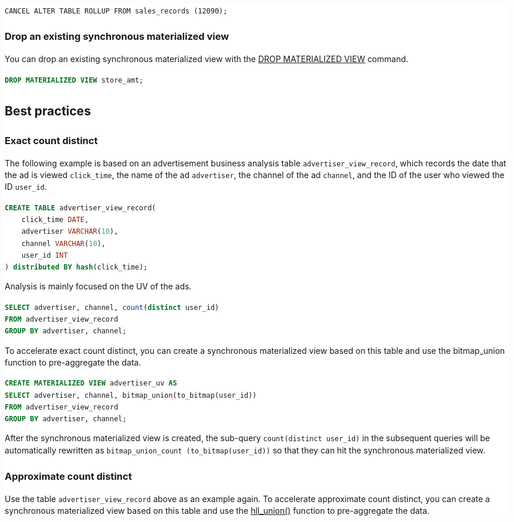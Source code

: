 ```Plain
CANCEL ALTER TABLE ROLLUP FROM sales_records (12090);
```

### Drop an existing synchronous materialized view

You can drop an existing synchronous materialized view with the [DROP MATERIALIZED VIEW](../sql-reference/sql-statements/data-definition/DROP%20MATERIALIZED%20VIEW.md) command.

```SQL
DROP MATERIALIZED VIEW store_amt;
```

## Best practices

### Exact count distinct

The following example is based on an advertisement business analysis table `advertiser_view_record`, which records the date that the ad is viewed `click_time`, the name of the ad `advertiser`, the channel of the ad `channel`, and the ID of the user who viewed the ID `user_id`.

```SQL
CREATE TABLE advertiser_view_record(
    click_time DATE,
    advertiser VARCHAR(10),
    channel VARCHAR(10),
    user_id INT
) distributed BY hash(click_time);
```

Analysis is mainly focused on the UV of the ads.

```SQL
SELECT advertiser, channel, count(distinct user_id)
FROM advertiser_view_record
GROUP BY advertiser, channel;
```

To accelerate exact count distinct, you can create a synchronous materialized view based on this table and use the bitmap_union function to pre-aggregate the data.

```SQL
CREATE MATERIALIZED VIEW advertiser_uv AS
SELECT advertiser, channel, bitmap_union(to_bitmap(user_id))
FROM advertiser_view_record
GROUP BY advertiser, channel;
```

After the synchronous materialized view is created, the sub-query `count(distinct user_id)` in the subsequent queries will be automatically rewritten as `bitmap_union_count (to_bitmap(user_id))` so that they can hit the synchronous materialized view.

### Approximate count distinct

Use the table `advertiser_view_record` above as an example again. To accelerate approximate count distinct, you can create a synchronous materialized view based on this table and use the [hll_union()](../sql-reference/sql-functions/aggregate-functions/hll_union.md) function to pre-aggregate the data.
